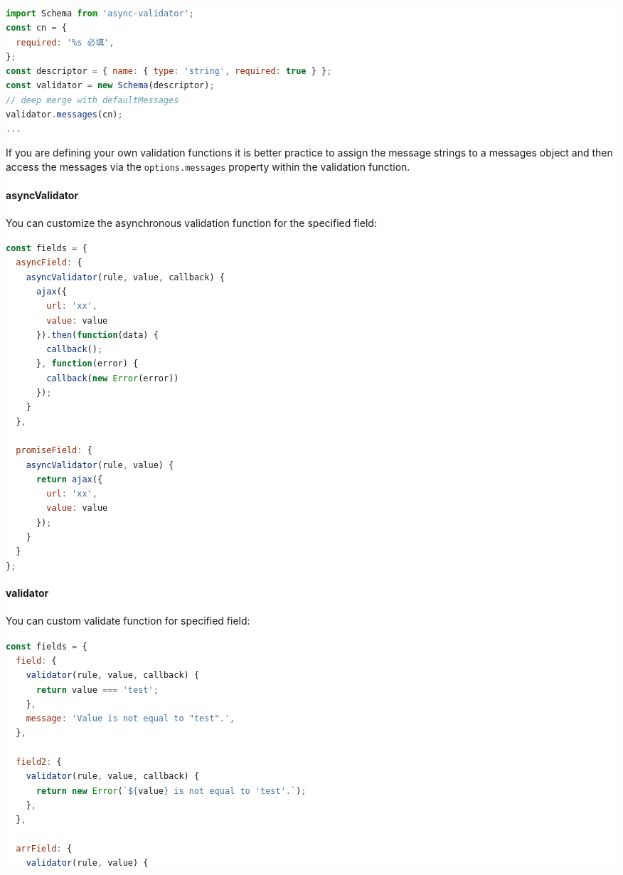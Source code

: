 ```js
import Schema from 'async-validator';
const cn = {
  required: '%s 必填',
};
const descriptor = { name: { type: 'string', required: true } };
const validator = new Schema(descriptor);
// deep merge with defaultMessages
validator.messages(cn);
...
```

If you are defining your own validation functions it is better practice to assign the message strings to a messages object and then access the messages via the `options.messages` property within the validation function.

#### asyncValidator

You can customize the asynchronous validation function for the specified field:

```js
const fields = {
  asyncField: {
    asyncValidator(rule, value, callback) {
      ajax({
        url: 'xx',
        value: value
      }).then(function(data) {
        callback();
      }, function(error) {
        callback(new Error(error))
      });
    }
  },

  promiseField: {
    asyncValidator(rule, value) {
      return ajax({
        url: 'xx',
        value: value
      });
    }
  }
};
```

#### validator

You can custom validate function for specified field:

```js
const fields = {
  field: {
    validator(rule, value, callback) {
      return value === 'test';
    },
    message: 'Value is not equal to "test".',
  },

  field2: {
    validator(rule, value, callback) {
      return new Error(`${value} is not equal to 'test'.`);
    },
  },
 
  arrField: {
    validator(rule, value) {
```